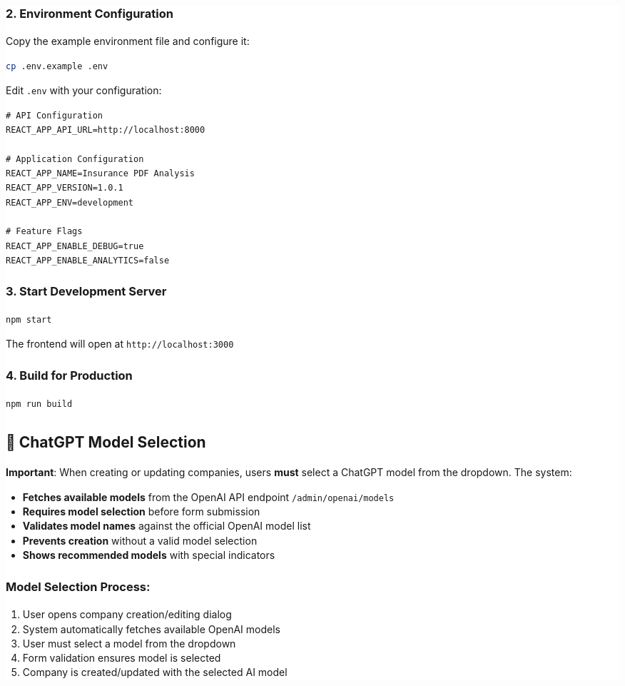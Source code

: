 ### 2. Environment Configuration

Copy the example environment file and configure it:

```bash
cp .env.example .env
```

Edit `.env` with your configuration:

```env
# API Configuration
REACT_APP_API_URL=http://localhost:8000

# Application Configuration
REACT_APP_NAME=Insurance PDF Analysis
REACT_APP_VERSION=1.0.1
REACT_APP_ENV=development

# Feature Flags
REACT_APP_ENABLE_DEBUG=true
REACT_APP_ENABLE_ANALYTICS=false
```

### 3. Start Development Server

```bash
npm start
```

The frontend will open at `http://localhost:3000`

### 4. Build for Production

```bash
npm run build
```

## 🎯 ChatGPT Model Selection

**Important**: When creating or updating companies, users **must** select a ChatGPT model from the dropdown. The system:

- **Fetches available models** from the OpenAI API endpoint `/admin/openai/models`
- **Requires model selection** before form submission
- **Validates model names** against the official OpenAI model list
- **Prevents creation** without a valid model selection
- **Shows recommended models** with special indicators

### Model Selection Process:
1. User opens company creation/editing dialog
2. System automatically fetches available OpenAI models
3. User must select a model from the dropdown
4. Form validation ensures model is selected
5. Company is created/updated with the selected AI model
